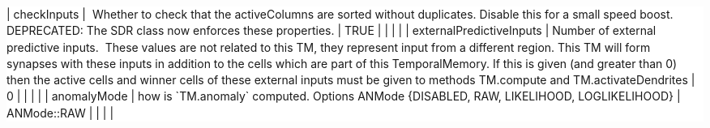 | checkInputs               |  Whether to check that the activeColumns are sorted without duplicates\. Disable this for a small speed boost\. DEPRECATED: The SDR class now enforces these properties\.                                                                                                                                                                                                                                            | TRUE        |                           |                                                                                                                                                                        |         |
| externalPredictiveInputs  | Number of external predictive inputs\.  These values are not related to this TM, they represent input from a different region\. This TM will form synapses with these inputs in addition to the cells which are part of this TemporalMemory\. If this is given \(and greater than 0\) then the active cells and winner cells of these external inputs must be given to methods TM\.compute and TM\.activateDendrites | 0           |                           |                                                                                                                                                                        |         |
| anomalyMode               | how is \`TM\.anomaly` computed\. Options ANMode \{DISABLED, RAW, LIKELIHOOD, LOGLIKELIHOOD\}                                                                                                                                                                                                                                                                                                                         | ANMode::RAW |                           |                                                                                                                                                                        |         |

